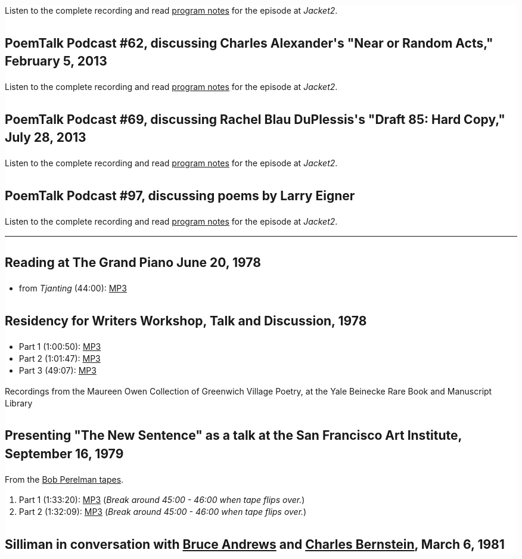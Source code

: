 Listen to the complete recording and read [program notes](http://jacket2.org/podcasts/value-pronoun-poemtalk-54) for the episode at *Jacket2*.

PoemTalk Podcast \#62, discussing Charles Alexander's "Near or Random Acts," February 5, 2013
---------------------------------------------------------------------------------------------

Listen to the complete recording and read [program notes](http://jacket2.org/podcasts/space-only-you-can-build-poemtalk-62) for the episode at *Jacket2*.

PoemTalk Podcast \#69, discussing Rachel Blau DuPlessis's "Draft 85: Hard Copy," July 28, 2013
----------------------------------------------------------------------------------------------

Listen to the complete recording and read [program notes](http://jacket2.org/podcasts/fierce-storehouses-articulation-poemtalk-69) for the episode at *Jacket2*.

PoemTalk Podcast \#97, discussing poems by Larry Eigner
-------------------------------------------------------

Listen to the complete recording and read [program notes](http://jacket2.org/podcasts/articulate-beyond-walls-poemtalk-97) for the episode at *Jacket2*.

------------------------------------------------------------------------

Reading at The Grand Piano June 20, 1978
----------------------------------------

-   from *Tjanting* (44:00): [MP3](http://media.sas.upenn.edu/Pennsound/authors/Silliman/Silliman-Ron_01_Grand-Piano_6-20-78.mp3)

Residency for Writers Workshop, Talk and Discussion, 1978
---------------------------------------------------------

-   Part 1 (1:00:50): [MP3](https://media.sas.upenn.edu/pennsound/authors/Silliman/Writers-Workshop/Silliman-Ron_Residencies-for-Writers-Workshop-Part-1_1978.mp3)
-   Part 2 (1:01:47): [MP3](https://media.sas.upenn.edu/pennsound/authors/Silliman/Writers-Workshop/Silliman-Ron_Residencies-for-Writers-Workshop-Part-2_1978.mp3)
-   Part 3 (49:07): [MP3](https://media.sas.upenn.edu/pennsound/authors/Silliman/Writers-Workshop/Silliman-Ron_Residencies-for-Writers-Workshop-Part-3_1978.mp3)

Recordings from the Maureen Owen Collection of Greenwich Village Poetry, at the Yale Beinecke Rare Book and Manuscript Library


Presenting "The New Sentence" as a talk at the San Francisco Art Institute,
September 16, 1979
---------------------------------------------------------------------------

From the [Bob Perelman tapes](Perelman-Talks.php).

1.  Part 1 (1:33:20): [MP3](http://media.sas.upenn.edu/pennsound/authors/Silliman/Silliman-Ron_01_The-New-Sentence_SanFran-Art-Institute_11-16-79.mp3) (*Break around 45:00 - 46:00 when tape flips over.*)
2.  Part 2 (1:32:09): [MP3](http://media.sas.upenn.edu/pennsound/authors/Silliman/SIlliman-Ron_02_The-New-Sentence_SanFran-Art-Institute_11-16-79.mp3) (*Break around 45:00 - 46:00 when tape flips over.*)


Silliman in conversation with [Bruce
Andrews](Andrews.php) and [Charles Bernstein](Bernstein.html), March 6, 1981
----------------------------------------------------------------------------
